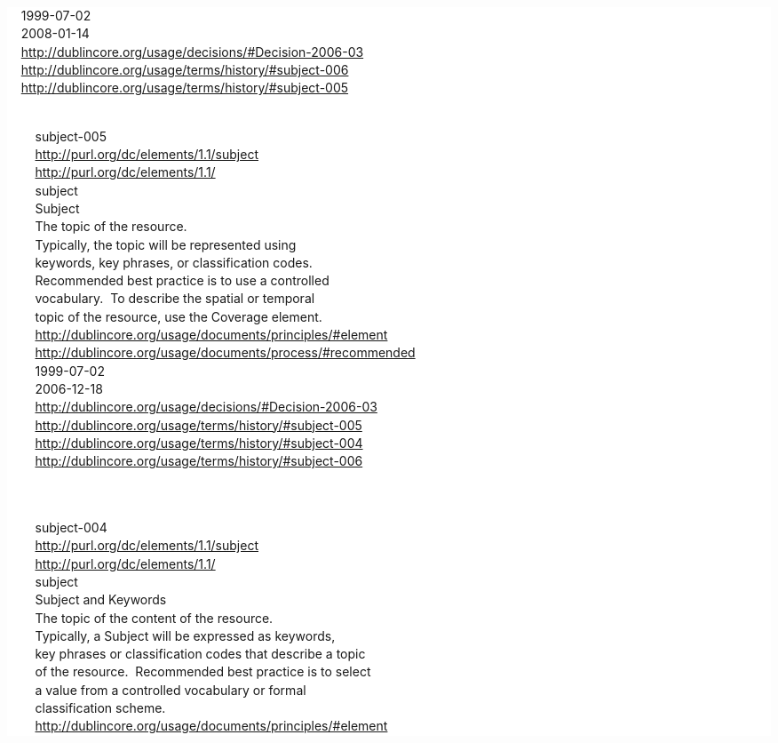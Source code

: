 &nbsp;&nbsp;&nbsp;&nbsp;<Date-Issued>1999-07-02</Date-Issued>  
&nbsp;&nbsp;&nbsp;&nbsp;<Date-Modified>2008-01-14</Date-Modified>  
&nbsp;&nbsp;&nbsp;&nbsp;<Decision>http://dublincore.org/usage/decisions/#Decision-2006-03</Decision>  
&nbsp;&nbsp;&nbsp;&nbsp;<Version>http://dublincore.org/usage/terms/history/#subject-006</Version>  
&nbsp;&nbsp;&nbsp;&nbsp;<Replaces>http://dublincore.org/usage/terms/history/#subject-005</Replaces>  
</term>  
  
&nbsp;&nbsp;&nbsp;&nbsp;<term>  
&nbsp;&nbsp;&nbsp;&nbsp;&nbsp;&nbsp;&nbsp;&nbsp;<Anchor>subject-005</Anchor>  
&nbsp;&nbsp;&nbsp;&nbsp;&nbsp;&nbsp;&nbsp;&nbsp;<URI>http://purl.org/dc/elements/1.1/subject</URI>  
&nbsp;&nbsp;&nbsp;&nbsp;&nbsp;&nbsp;&nbsp;&nbsp;<Namespace>http://purl.org/dc/elements/1.1/</Namespace>  
&nbsp;&nbsp;&nbsp;&nbsp;&nbsp;&nbsp;&nbsp;&nbsp;<Name>subject</Name>  
&nbsp;&nbsp;&nbsp;&nbsp;&nbsp;&nbsp;&nbsp;&nbsp;<Label>Subject</Label>  
&nbsp;&nbsp;&nbsp;&nbsp;&nbsp;&nbsp;&nbsp;&nbsp;<Definition>The&nbsp;topic&nbsp;of&nbsp;the&nbsp;resource.</Definition>  
&nbsp;&nbsp;&nbsp;&nbsp;&nbsp;&nbsp;&nbsp;&nbsp;<Comment>Typically,&nbsp;the&nbsp;topic&nbsp;will&nbsp;be&nbsp;represented&nbsp;using  
&nbsp;&nbsp;&nbsp;&nbsp;&nbsp;&nbsp;&nbsp;&nbsp;keywords,&nbsp;key&nbsp;phrases,&nbsp;or&nbsp;classification&nbsp;codes.  
&nbsp;&nbsp;&nbsp;&nbsp;&nbsp;&nbsp;&nbsp;&nbsp;Recommended&nbsp;best&nbsp;practice&nbsp;is&nbsp;to&nbsp;use&nbsp;a&nbsp;controlled  
&nbsp;&nbsp;&nbsp;&nbsp;&nbsp;&nbsp;&nbsp;&nbsp;vocabulary.&nbsp;&nbsp;To&nbsp;describe&nbsp;the&nbsp;spatial&nbsp;or&nbsp;temporal&nbsp;  
&nbsp;&nbsp;&nbsp;&nbsp;&nbsp;&nbsp;&nbsp;&nbsp;topic&nbsp;of&nbsp;the&nbsp;resource,&nbsp;use&nbsp;the&nbsp;Coverage&nbsp;element.</Comment>  
&nbsp;&nbsp;&nbsp;&nbsp;&nbsp;&nbsp;&nbsp;&nbsp;<Type-of-Term>http://dublincore.org/usage/documents/principles/#element</Type-of-Term>  
&nbsp;&nbsp;&nbsp;&nbsp;&nbsp;&nbsp;&nbsp;&nbsp;<Status>http://dublincore.org/usage/documents/process/#recommended</Status>  
&nbsp;&nbsp;&nbsp;&nbsp;&nbsp;&nbsp;&nbsp;&nbsp;<Date-Issued>1999-07-02</Date-Issued>  
&nbsp;&nbsp;&nbsp;&nbsp;&nbsp;&nbsp;&nbsp;&nbsp;<Date-Modified>2006-12-18</Date-Modified>  
&nbsp;&nbsp;&nbsp;&nbsp;&nbsp;&nbsp;&nbsp;&nbsp;<Decision>http://dublincore.org/usage/decisions/#Decision-2006-03</Decision>  
&nbsp;&nbsp;&nbsp;&nbsp;&nbsp;&nbsp;&nbsp;&nbsp;<Version>http://dublincore.org/usage/terms/history/#subject-005</Version>  
&nbsp;&nbsp;&nbsp;&nbsp;&nbsp;&nbsp;&nbsp;&nbsp;<Replaces>http://dublincore.org/usage/terms/history/#subject-004</Replaces>  
&nbsp;&nbsp;&nbsp;&nbsp;&nbsp;&nbsp;&nbsp;&nbsp;<Is-Replaced-By>http://dublincore.org/usage/terms/history/#subject-006</Is-Replaced-By>  
&nbsp;&nbsp;&nbsp;&nbsp;</term>  
  
&nbsp;&nbsp;&nbsp;&nbsp;<term>  
&nbsp;&nbsp;&nbsp;&nbsp;&nbsp;&nbsp;&nbsp;&nbsp;<Anchor>subject-004</Anchor>  
&nbsp;&nbsp;&nbsp;&nbsp;&nbsp;&nbsp;&nbsp;&nbsp;<URI>http://purl.org/dc/elements/1.1/subject</URI>  
&nbsp;&nbsp;&nbsp;&nbsp;&nbsp;&nbsp;&nbsp;&nbsp;<Namespace>http://purl.org/dc/elements/1.1/</Namespace>  
&nbsp;&nbsp;&nbsp;&nbsp;&nbsp;&nbsp;&nbsp;&nbsp;<Name>subject</Name>  
&nbsp;&nbsp;&nbsp;&nbsp;&nbsp;&nbsp;&nbsp;&nbsp;<Label>Subject&nbsp;and&nbsp;Keywords</Label>  
&nbsp;&nbsp;&nbsp;&nbsp;&nbsp;&nbsp;&nbsp;&nbsp;<Definition>The&nbsp;topic&nbsp;of&nbsp;the&nbsp;content&nbsp;of&nbsp;the&nbsp;resource.</Definition>  
&nbsp;&nbsp;&nbsp;&nbsp;&nbsp;&nbsp;&nbsp;&nbsp;<Comment>Typically,&nbsp;a&nbsp;Subject&nbsp;will&nbsp;be&nbsp;expressed&nbsp;as&nbsp;keywords,  
&nbsp;&nbsp;&nbsp;&nbsp;&nbsp;&nbsp;&nbsp;&nbsp;key&nbsp;phrases&nbsp;or&nbsp;classification&nbsp;codes&nbsp;that&nbsp;describe&nbsp;a&nbsp;topic  
&nbsp;&nbsp;&nbsp;&nbsp;&nbsp;&nbsp;&nbsp;&nbsp;of&nbsp;the&nbsp;resource.&nbsp;&nbsp;Recommended&nbsp;best&nbsp;practice&nbsp;is&nbsp;to&nbsp;select&nbsp;  
&nbsp;&nbsp;&nbsp;&nbsp;&nbsp;&nbsp;&nbsp;&nbsp;a&nbsp;value&nbsp;from&nbsp;a&nbsp;controlled&nbsp;vocabulary&nbsp;or&nbsp;formal&nbsp;  
&nbsp;&nbsp;&nbsp;&nbsp;&nbsp;&nbsp;&nbsp;&nbsp;classification&nbsp;scheme.</Comment>  
&nbsp;&nbsp;&nbsp;&nbsp;&nbsp;&nbsp;&nbsp;&nbsp;<Type-of-Term>http://dublincore.org/usage/documents/principles/#element</Type-of-Term>  